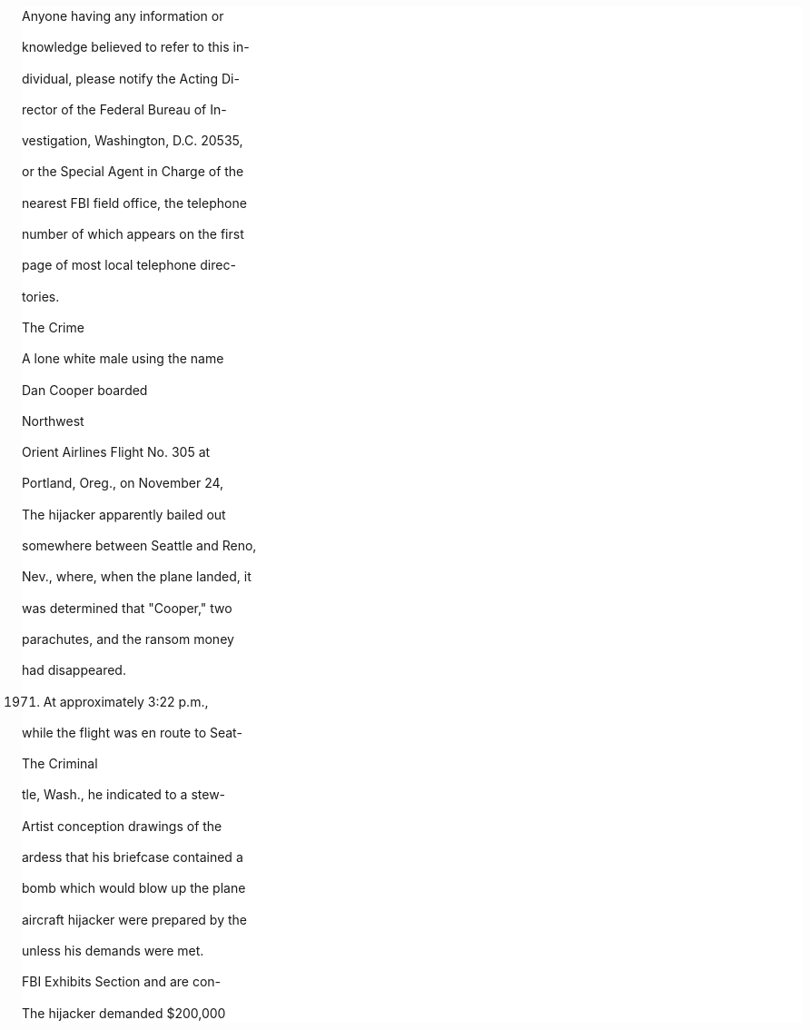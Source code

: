 Anyone having any information or

knowledge believed to refer to this in-

dividual, please notify the Acting Di-

rector of the Federal Bureau of In-

vestigation, Washington, D.C. 20535,

or the Special Agent in Charge of the

nearest FBI field office, the telephone

number of which appears on the first

page of most local telephone direc-

tories.

The Crime

A lone white male using the name

Dan Cooper boarded

Northwest

Orient Airlines Flight No. 305 at

Portland, Oreg., on November 24,

The hijacker apparently bailed out

somewhere between Seattle and Reno,

Nev., where, when the plane landed, it

was determined that "Cooper," two

parachutes, and the ransom money

had disappeared.

1971. At approximately 3:22 p.m.,

while the flight was en route to Seat-

The Criminal

tle, Wash., he indicated to a stew-

Artist conception drawings of the

ardess that his briefcase contained a

bomb which would blow up the plane

aircraft hijacker were prepared by the

unless his demands were met.

FBI Exhibits Section and are con-

The hijacker demanded $200,000
